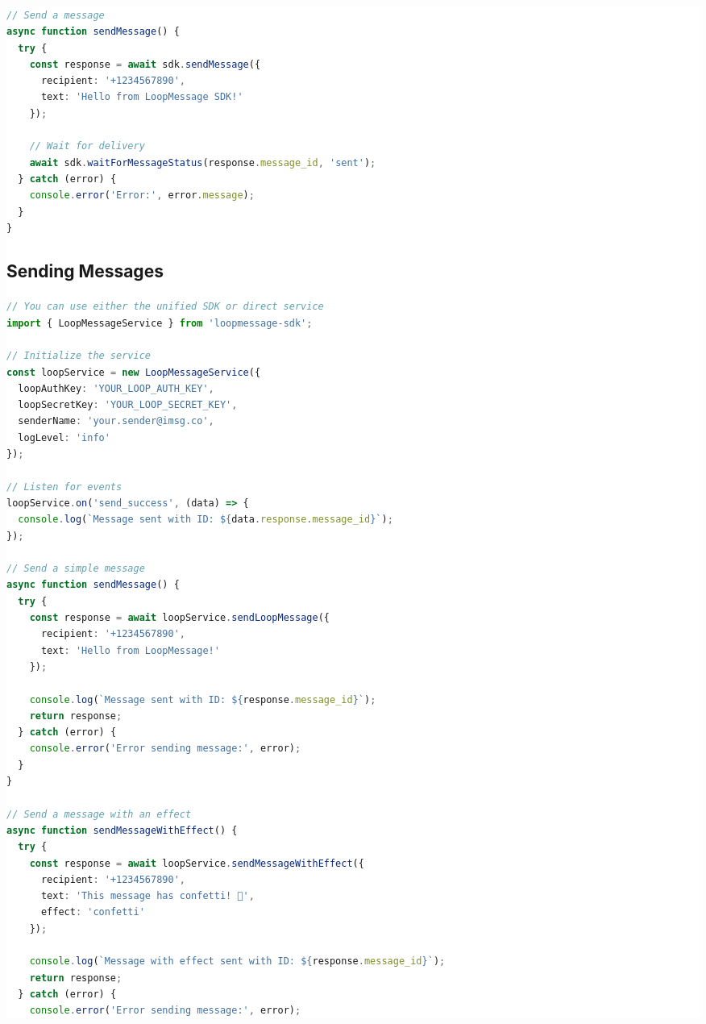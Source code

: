 ```typescript
// Send a message
async function sendMessage() {
  try {
    const response = await sdk.sendMessage({
      recipient: '+1234567890',
      text: 'Hello from LoopMessage SDK!'
    });
    
    // Wait for delivery
    await sdk.waitForMessageStatus(response.message_id, 'sent');
  } catch (error) {
    console.error('Error:', error.message);
  }
}
```

## Sending Messages

```typescript
// You can use either the unified SDK or direct service
import { LoopMessageService } from 'loopmessage-sdk';

// Initialize the service
const loopService = new LoopMessageService({
  loopAuthKey: 'YOUR_LOOP_AUTH_KEY',
  loopSecretKey: 'YOUR_LOOP_SECRET_KEY',
  senderName: 'your.sender@imsg.co',
  logLevel: 'info'
});

// Listen for events
loopService.on('send_success', (data) => {
  console.log(`Message sent with ID: ${data.response.message_id}`);
});

// Send a simple message
async function sendMessage() {
  try {
    const response = await loopService.sendLoopMessage({
      recipient: '+1234567890',
      text: 'Hello from LoopMessage!'
    });
    
    console.log(`Message sent with ID: ${response.message_id}`);
    return response;
  } catch (error) {
    console.error('Error sending message:', error);
  }
}

// Send a message with an effect
async function sendMessageWithEffect() {
  try {
    const response = await loopService.sendMessageWithEffect({
      recipient: '+1234567890',
      text: 'This message has confetti! 🎉',
      effect: 'confetti'
    });
    
    console.log(`Message with effect sent with ID: ${response.message_id}`);
    return response;
  } catch (error) {
    console.error('Error sending message:', error);
```